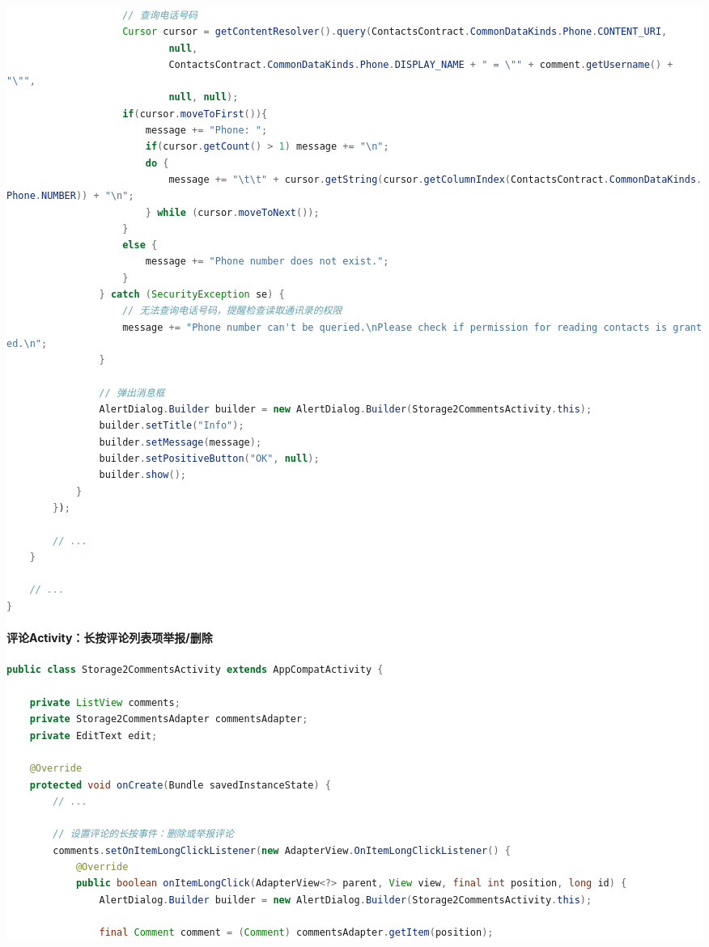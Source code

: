 ```java
                    // 查询电话号码
                    Cursor cursor = getContentResolver().query(ContactsContract.CommonDataKinds.Phone.CONTENT_URI,
                            null,
                            ContactsContract.CommonDataKinds.Phone.DISPLAY_NAME + " = \"" + comment.getUsername() + "\"",
                            null, null);
                    if(cursor.moveToFirst()){
                        message += "Phone: ";
                        if(cursor.getCount() > 1) message += "\n";
                        do {
                            message += "\t\t" + cursor.getString(cursor.getColumnIndex(ContactsContract.CommonDataKinds.Phone.NUMBER)) + "\n";
                        } while (cursor.moveToNext());
                    }
                    else {
                        message += "Phone number does not exist.";
                    }
                } catch (SecurityException se) {
                    // 无法查询电话号码，提醒检查读取通讯录的权限
                    message += "Phone number can't be queried.\nPlease check if permission for reading contacts is granted.\n";
                }

                // 弹出消息框
                AlertDialog.Builder builder = new AlertDialog.Builder(Storage2CommentsActivity.this);
                builder.setTitle("Info");
                builder.setMessage(message);
                builder.setPositiveButton("OK", null);
                builder.show();
            }
        });

        // ...
    }

    // ...
}

```

#### 评论Activity：长按评论列表项举报/删除

```java
public class Storage2CommentsActivity extends AppCompatActivity {

    private ListView comments;
    private Storage2CommentsAdapter commentsAdapter;
    private EditText edit;

    @Override
    protected void onCreate(Bundle savedInstanceState) {
        // ...

        // 设置评论的长按事件：删除或举报评论
        comments.setOnItemLongClickListener(new AdapterView.OnItemLongClickListener() {
            @Override
            public boolean onItemLongClick(AdapterView<?> parent, View view, final int position, long id) {
                AlertDialog.Builder builder = new AlertDialog.Builder(Storage2CommentsActivity.this);

                final Comment comment = (Comment) commentsAdapter.getItem(position);
```